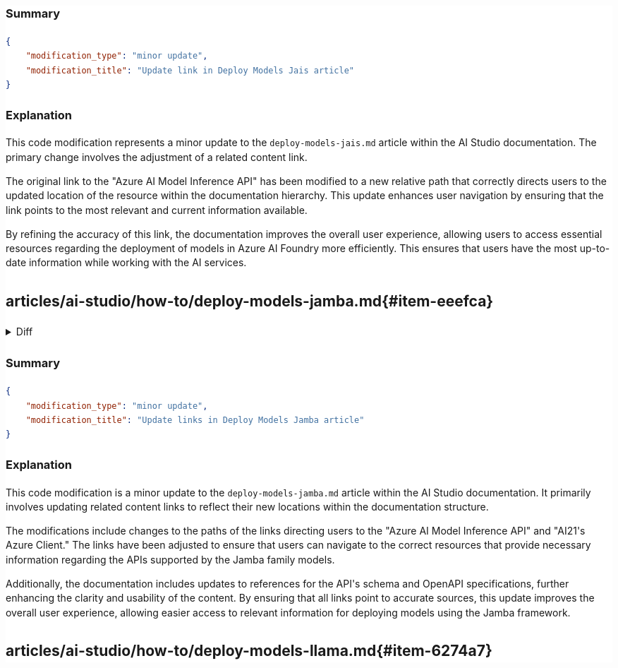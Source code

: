 ### Summary

```json
{
    "modification_type": "minor update",
    "modification_title": "Update link in Deploy Models Jais article"
}
```

### Explanation
This code modification represents a minor update to the `deploy-models-jais.md` article within the AI Studio documentation. The primary change involves the adjustment of a related content link.

The original link to the "Azure AI Model Inference API" has been modified to a new relative path that correctly directs users to the updated location of the resource within the documentation hierarchy. This update enhances user navigation by ensuring that the link points to the most relevant and current information available.

By refining the accuracy of this link, the documentation improves the overall user experience, allowing users to access essential resources regarding the deployment of models in Azure AI Foundry more efficiently. This ensures that users have the most up-to-date information while working with the AI services.

## articles/ai-studio/how-to/deploy-models-jamba.md{#item-eeefca}

<details><summary>Diff</summary></details>

### Summary

```json
{
    "modification_type": "minor update",
    "modification_title": "Update links in Deploy Models Jamba article"
}
```

### Explanation
This code modification is a minor update to the `deploy-models-jamba.md` article within the AI Studio documentation. It primarily involves updating related content links to reflect their new locations within the documentation structure.

The modifications include changes to the paths of the links directing users to the "Azure AI Model Inference API" and "AI21's Azure Client." The links have been adjusted to ensure that users can navigate to the correct resources that provide necessary information regarding the APIs supported by the Jamba family models.

Additionally, the documentation includes updates to references for the API's schema and OpenAPI specifications, further enhancing the clarity and usability of the content. By ensuring that all links point to accurate sources, this update improves the overall user experience, allowing easier access to relevant information for deploying models using the Jamba framework.

## articles/ai-studio/how-to/deploy-models-llama.md{#item-6274a7}
